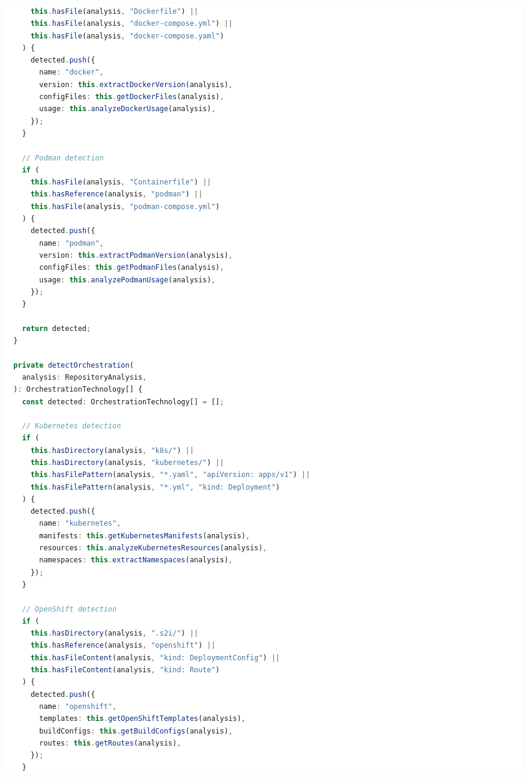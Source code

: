 ```typescript
      this.hasFile(analysis, "Dockerfile") ||
      this.hasFile(analysis, "docker-compose.yml") ||
      this.hasFile(analysis, "docker-compose.yaml")
    ) {
      detected.push({
        name: "docker",
        version: this.extractDockerVersion(analysis),
        configFiles: this.getDockerFiles(analysis),
        usage: this.analyzeDockerUsage(analysis),
      });
    }

    // Podman detection
    if (
      this.hasFile(analysis, "Containerfile") ||
      this.hasReference(analysis, "podman") ||
      this.hasFile(analysis, "podman-compose.yml")
    ) {
      detected.push({
        name: "podman",
        version: this.extractPodmanVersion(analysis),
        configFiles: this.getPodmanFiles(analysis),
        usage: this.analyzePodmanUsage(analysis),
      });
    }

    return detected;
  }

  private detectOrchestration(
    analysis: RepositoryAnalysis,
  ): OrchestrationTechnology[] {
    const detected: OrchestrationTechnology[] = [];

    // Kubernetes detection
    if (
      this.hasDirectory(analysis, "k8s/") ||
      this.hasDirectory(analysis, "kubernetes/") ||
      this.hasFilePattern(analysis, "*.yaml", "apiVersion: apps/v1") ||
      this.hasFilePattern(analysis, "*.yml", "kind: Deployment")
    ) {
      detected.push({
        name: "kubernetes",
        manifests: this.getKubernetesManifests(analysis),
        resources: this.analyzeKubernetesResources(analysis),
        namespaces: this.extractNamespaces(analysis),
      });
    }

    // OpenShift detection
    if (
      this.hasDirectory(analysis, ".s2i/") ||
      this.hasReference(analysis, "openshift") ||
      this.hasFileContent(analysis, "kind: DeploymentConfig") ||
      this.hasFileContent(analysis, "kind: Route")
    ) {
      detected.push({
        name: "openshift",
        templates: this.getOpenShiftTemplates(analysis),
        buildConfigs: this.getBuildConfigs(analysis),
        routes: this.getRoutes(analysis),
      });
    }
```